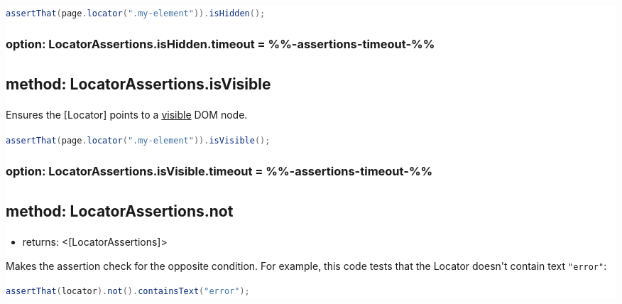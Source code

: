```java
assertThat(page.locator(".my-element")).isHidden();
```

### option: LocatorAssertions.isHidden.timeout = %%-assertions-timeout-%%

## method: LocatorAssertions.isVisible

Ensures the [Locator] points to a [visible](./actionability.md#visible) DOM node.

```java
assertThat(page.locator(".my-element")).isVisible();
```

### option: LocatorAssertions.isVisible.timeout = %%-assertions-timeout-%%

## method: LocatorAssertions.not
- returns: <[LocatorAssertions]>

Makes the assertion check for the opposite condition. For example, this code tests that the Locator doesn't contain text `"error"`:

```java
assertThat(locator).not().containsText("error");
```

